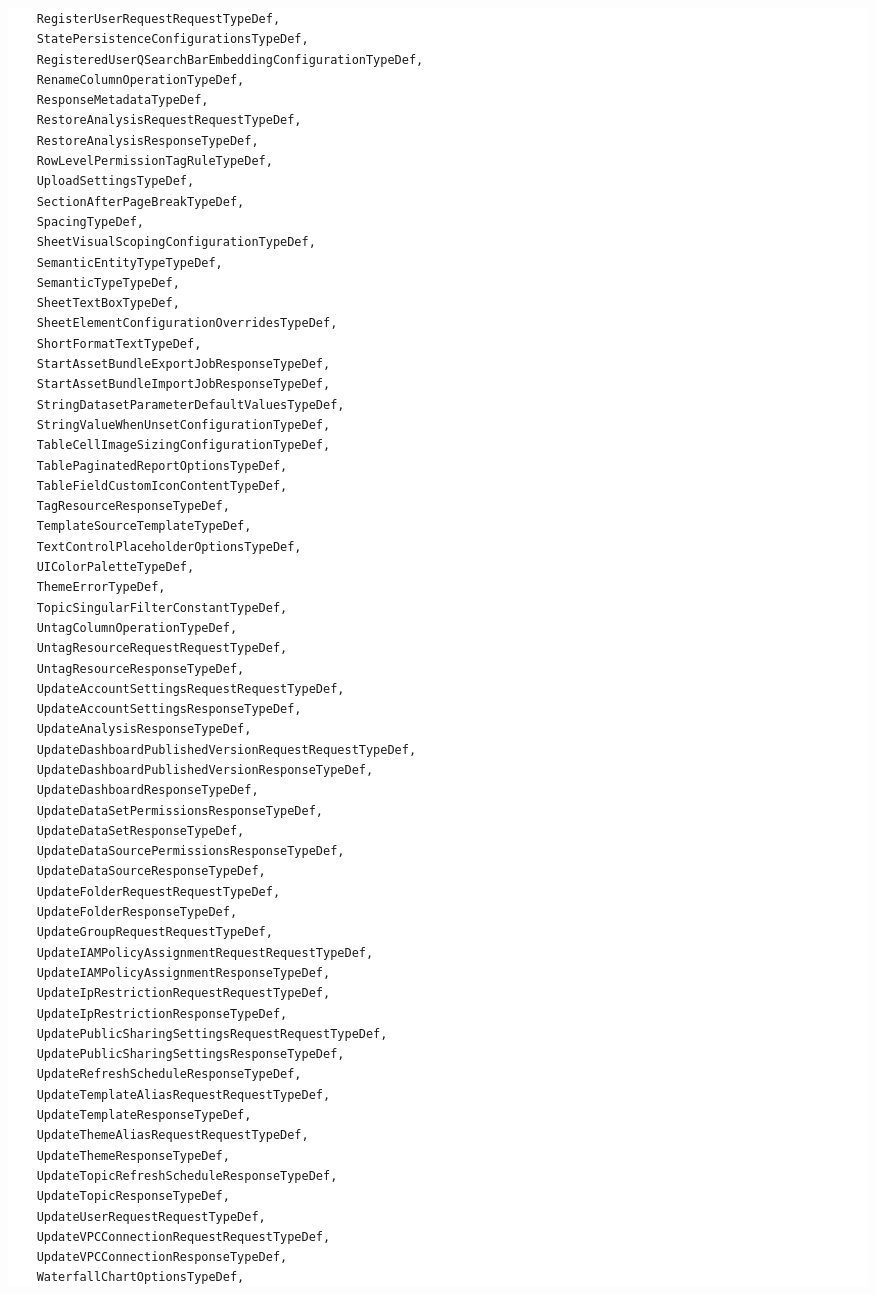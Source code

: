 ```python
    RegisterUserRequestRequestTypeDef,
    StatePersistenceConfigurationsTypeDef,
    RegisteredUserQSearchBarEmbeddingConfigurationTypeDef,
    RenameColumnOperationTypeDef,
    ResponseMetadataTypeDef,
    RestoreAnalysisRequestRequestTypeDef,
    RestoreAnalysisResponseTypeDef,
    RowLevelPermissionTagRuleTypeDef,
    UploadSettingsTypeDef,
    SectionAfterPageBreakTypeDef,
    SpacingTypeDef,
    SheetVisualScopingConfigurationTypeDef,
    SemanticEntityTypeTypeDef,
    SemanticTypeTypeDef,
    SheetTextBoxTypeDef,
    SheetElementConfigurationOverridesTypeDef,
    ShortFormatTextTypeDef,
    StartAssetBundleExportJobResponseTypeDef,
    StartAssetBundleImportJobResponseTypeDef,
    StringDatasetParameterDefaultValuesTypeDef,
    StringValueWhenUnsetConfigurationTypeDef,
    TableCellImageSizingConfigurationTypeDef,
    TablePaginatedReportOptionsTypeDef,
    TableFieldCustomIconContentTypeDef,
    TagResourceResponseTypeDef,
    TemplateSourceTemplateTypeDef,
    TextControlPlaceholderOptionsTypeDef,
    UIColorPaletteTypeDef,
    ThemeErrorTypeDef,
    TopicSingularFilterConstantTypeDef,
    UntagColumnOperationTypeDef,
    UntagResourceRequestRequestTypeDef,
    UntagResourceResponseTypeDef,
    UpdateAccountSettingsRequestRequestTypeDef,
    UpdateAccountSettingsResponseTypeDef,
    UpdateAnalysisResponseTypeDef,
    UpdateDashboardPublishedVersionRequestRequestTypeDef,
    UpdateDashboardPublishedVersionResponseTypeDef,
    UpdateDashboardResponseTypeDef,
    UpdateDataSetPermissionsResponseTypeDef,
    UpdateDataSetResponseTypeDef,
    UpdateDataSourcePermissionsResponseTypeDef,
    UpdateDataSourceResponseTypeDef,
    UpdateFolderRequestRequestTypeDef,
    UpdateFolderResponseTypeDef,
    UpdateGroupRequestRequestTypeDef,
    UpdateIAMPolicyAssignmentRequestRequestTypeDef,
    UpdateIAMPolicyAssignmentResponseTypeDef,
    UpdateIpRestrictionRequestRequestTypeDef,
    UpdateIpRestrictionResponseTypeDef,
    UpdatePublicSharingSettingsRequestRequestTypeDef,
    UpdatePublicSharingSettingsResponseTypeDef,
    UpdateRefreshScheduleResponseTypeDef,
    UpdateTemplateAliasRequestRequestTypeDef,
    UpdateTemplateResponseTypeDef,
    UpdateThemeAliasRequestRequestTypeDef,
    UpdateThemeResponseTypeDef,
    UpdateTopicRefreshScheduleResponseTypeDef,
    UpdateTopicResponseTypeDef,
    UpdateUserRequestRequestTypeDef,
    UpdateVPCConnectionRequestRequestTypeDef,
    UpdateVPCConnectionResponseTypeDef,
    WaterfallChartOptionsTypeDef,
```
